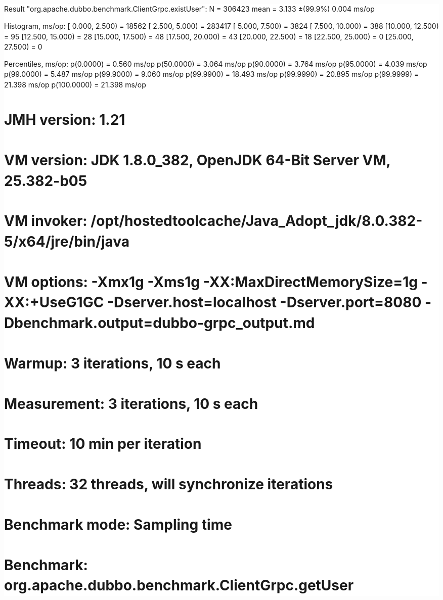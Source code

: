 

Result "org.apache.dubbo.benchmark.ClientGrpc.existUser":
  N = 306423
  mean =      3.133 ±(99.9%) 0.004 ms/op

  Histogram, ms/op:
    [ 0.000,  2.500) = 18562 
    [ 2.500,  5.000) = 283417 
    [ 5.000,  7.500) = 3824 
    [ 7.500, 10.000) = 388 
    [10.000, 12.500) = 95 
    [12.500, 15.000) = 28 
    [15.000, 17.500) = 48 
    [17.500, 20.000) = 43 
    [20.000, 22.500) = 18 
    [22.500, 25.000) = 0 
    [25.000, 27.500) = 0 

  Percentiles, ms/op:
      p(0.0000) =      0.560 ms/op
     p(50.0000) =      3.064 ms/op
     p(90.0000) =      3.764 ms/op
     p(95.0000) =      4.039 ms/op
     p(99.0000) =      5.487 ms/op
     p(99.9000) =      9.060 ms/op
     p(99.9900) =     18.493 ms/op
     p(99.9990) =     20.895 ms/op
     p(99.9999) =     21.398 ms/op
    p(100.0000) =     21.398 ms/op


# JMH version: 1.21
# VM version: JDK 1.8.0_382, OpenJDK 64-Bit Server VM, 25.382-b05
# VM invoker: /opt/hostedtoolcache/Java_Adopt_jdk/8.0.382-5/x64/jre/bin/java
# VM options: -Xmx1g -Xms1g -XX:MaxDirectMemorySize=1g -XX:+UseG1GC -Dserver.host=localhost -Dserver.port=8080 -Dbenchmark.output=dubbo-grpc_output.md
# Warmup: 3 iterations, 10 s each
# Measurement: 3 iterations, 10 s each
# Timeout: 10 min per iteration
# Threads: 32 threads, will synchronize iterations
# Benchmark mode: Sampling time
# Benchmark: org.apache.dubbo.benchmark.ClientGrpc.getUser
